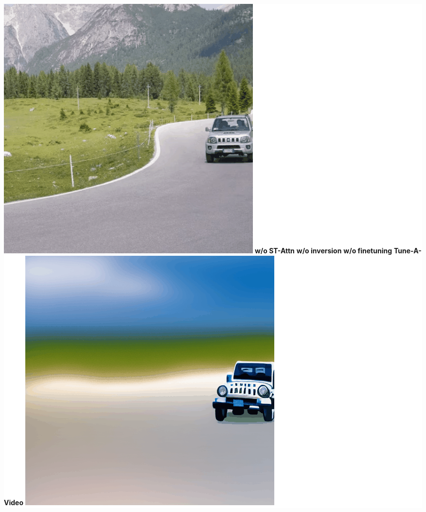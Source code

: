   <td><img src="./assets/results/data/car-turn.gif"></td>
</tr>
<tr>
  <td width=25% style="text-align:center;"><b>w/o ST-Attn</b></td>
  <td width=25% style="text-align:center;"><b>w/o inversion</b></td>
  <td width=25% style="text-align:center;"><b>w/o finetuning</b></td>
  <td width=25% style="text-align:center;"><b>Tune-A-Video</b></td>    
</tr>
<tr>
  <td><img src="./assets/results/tuneavideo/ablation/car-turn/beach/wo_attn.gif"></td>